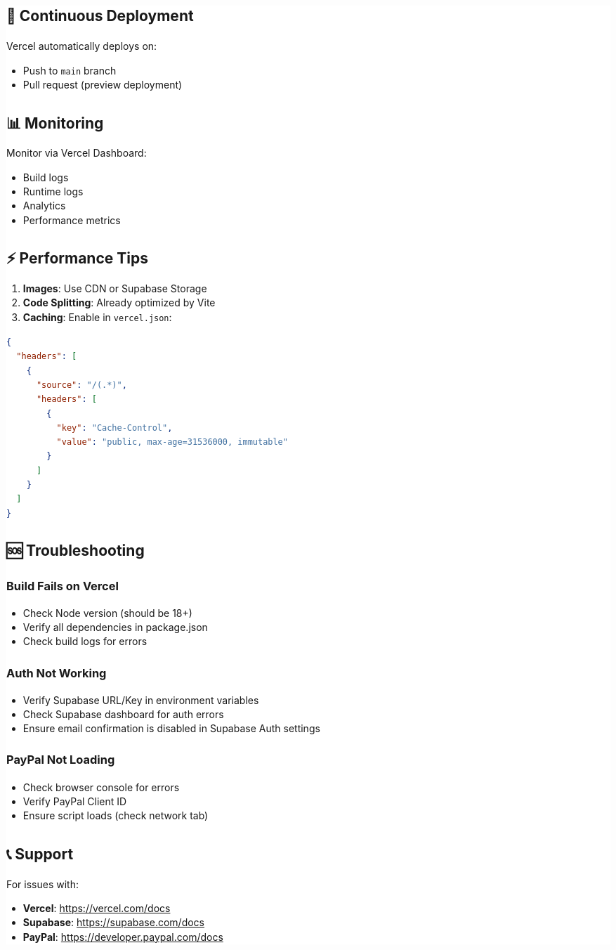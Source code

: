 ## 🔄 Continuous Deployment

Vercel automatically deploys on:
- Push to `main` branch
- Pull request (preview deployment)

## 📊 Monitoring

Monitor via Vercel Dashboard:
- Build logs
- Runtime logs  
- Analytics
- Performance metrics

## ⚡ Performance Tips

1. **Images**: Use CDN or Supabase Storage
2. **Code Splitting**: Already optimized by Vite
3. **Caching**: Enable in `vercel.json`:

```json
{
  "headers": [
    {
      "source": "/(.*)",
      "headers": [
        {
          "key": "Cache-Control",
          "value": "public, max-age=31536000, immutable"
        }
      ]
    }
  ]
}
```

## 🆘 Troubleshooting

### Build Fails on Vercel
- Check Node version (should be 18+)
- Verify all dependencies in package.json
- Check build logs for errors

### Auth Not Working
- Verify Supabase URL/Key in environment variables
- Check Supabase dashboard for auth errors
- Ensure email confirmation is disabled in Supabase Auth settings

### PayPal Not Loading
- Check browser console for errors
- Verify PayPal Client ID
- Ensure script loads (check network tab)

## 📞 Support

For issues with:
- **Vercel**: https://vercel.com/docs
- **Supabase**: https://supabase.com/docs
- **PayPal**: https://developer.paypal.com/docs
